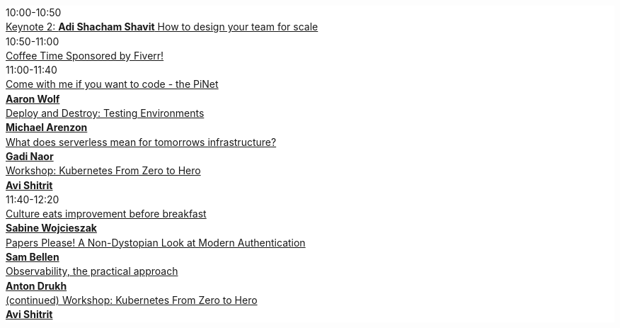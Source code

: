 <div class = "row">
  <div class = "box-lightorange col-md-2 col-md-offset-0">
    <time>10:00-10:50</time>
  </div>
  <div class = "col-md-8 col-md-offset-2 box">
    <a href="/events/2018-tel-aviv/program/adi-shacham-shavit">Keynote 2: <strong>Adi Shacham Shavit</strong> How to design your team for scale</a>
  </div>
</div> 

<div class = "row">
  <div class = "box-lightorange col-md-2 col-md-offset-0">
    <time>10:50-11:00</time>
  </div>
  <div class = "col-md-8 col-md-offset-2 box">
    <a href="https://www.fiverr.com/">Coffee Time Sponsored by Fiverr!</a>
  </div>
</div> 

<div class = "row">
  <div class = "box-lightorange col-md-2 col-md-offset-0">
    <time>11:00-11:40</time>
  </div>
  <div class = "col-md-2 col-md-offset-0 box">
    <a href="/events/2018-tel-aviv/program/aaron-wolf">Come with me if you want to code - the PiNet <br/> <strong>Aaron Wolf</strong>  </a></div>
  <div class = "col-md-2 col-md-offset-3 box">
    <a href="/events/2018-tel-aviv/program/michael-arenzon">Deploy and Destroy: Testing Environments<br/> <strong>Michael Arenzon</strong></a></div>
  <div class = "col-md-2 col-md-offset-6 box">
    <a href="/events/2018-tel-aviv/program/gadi-naor">What does serverless mean for tomorrows infrastructure? <br/> <strong>Gadi Naor</strong>  </a></div>
  <div class = "col-md-2 col-md-offset-9 box">
    <a href="/events/2018-tel-aviv/program/avi-shitrit">Workshop: Kubernetes From Zero to Hero <br/> <strong>Avi Shitrit</strong></a></div>
</div> 

<div class = "row">
  <div class = "box-lightorange col-md-2 col-md-offset-0">
    <time>11:40-12:20</time>
  </div>
  <div class = "col-md-2 col-md-offset-0 box">
    <a href="/events/2018-tel-aviv/program/sabine-wojcieszak">Culture eats improvement before breakfast  <br><strong>Sabine Wojcieszak</strong></a></div>
  <div class = "col-md-2 col-md-offset-3 box">
    <a href="/events/2018-tel-aviv/program/sam-bellen">Papers Please! A Non-Dystopian Look at Modern Authentication<br/> <strong>Sam Bellen</strong></a></div>
  <div class = "col-md-2 col-md-offset-6 box">
    <a href="/events/2018-tel-aviv/program/anton-drukh">Observability, the practical approach<br><strong>Anton Drukh</strong></a></div>
  <div class = "col-md-2 col-md-offset-9 box">
    <a href="/events/2018-tel-aviv/program/avi-shitrit">(continued) Workshop: Kubernetes From Zero to Hero <br/> <strong>Avi Shitrit</strong></a></div>
</div> 
